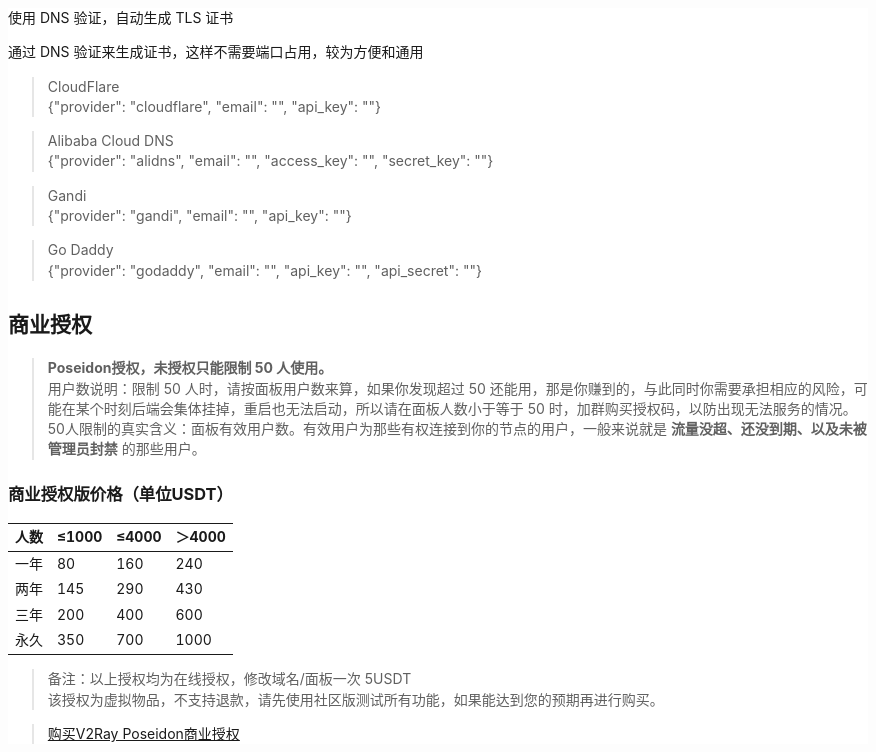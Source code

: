 使用 DNS 验证，自动生成 TLS 证书

通过 DNS 验证来生成证书，这样不需要端口占用，较为方便和通用

> CloudFlare  
{"provider": "cloudflare", "email": "", "api_key": ""}

> Alibaba Cloud DNS  
{"provider": "alidns", "email": "", "access_key": "", "secret_key": ""}

> Gandi  
{"provider": "gandi", "email": "", "api_key": ""}

> Go Daddy  
{"provider": "godaddy", "email": "", "api_key": "", "api_secret": ""}

[comment]: <> (TLS证书 END)

[comment]: <> (LICENSING BEGIN)
## 商业授权

> **Poseidon授权，未授权只能限制 50 人使用。**  
用户数说明：限制 50 人时，请按面板用户数来算，如果你发现超过 50 还能用，那是你赚到的，与此同时你需要承担相应的风险，可能在某个时刻后端会集体挂掉，重启也无法启动，所以请在面板人数小于等于 50 时，加群购买授权码，以防出现无法服务的情况。  
50人限制的真实含义：面板有效用户数。有效用户为那些有权连接到你的节点的用户，一般来说就是 **流量没超、还没到期、以及未被管理员封禁** 的那些用户。

### 商业授权版价格（单位USDT）

| 人数 | 	≤1000 |	≤4000 |	＞4000 |
|-----|--------|-------|--------|
|一年	| 80	| 160	| 240    |
|两年	| 145 |	290 | 	430  |
|三年	| 200 |	400 | 	600  |
|永久	| 350 |	700 | 	1000 |

> 备注：以上授权均为在线授权，修改域名/面板一次 5USDT  
> 该授权为虚拟物品，不支持退款，请先使用社区版测试所有功能，如果能达到您的预期再进行购买。

> [购买V2Ray Poseidon商业授权](https://t.me/mara915)

[comment]: <> (LICENSING END)


[comment]: <> (CENTOS DISABLE SELINUX BEGIN)
[comment]: <> (CENTOS DISABLE SELINUX END)
[comment]: <> (同步时间 BEGIN)
[comment]: <> (同步时间 END)
[comment]: <> (TLS证书 BEGIN)